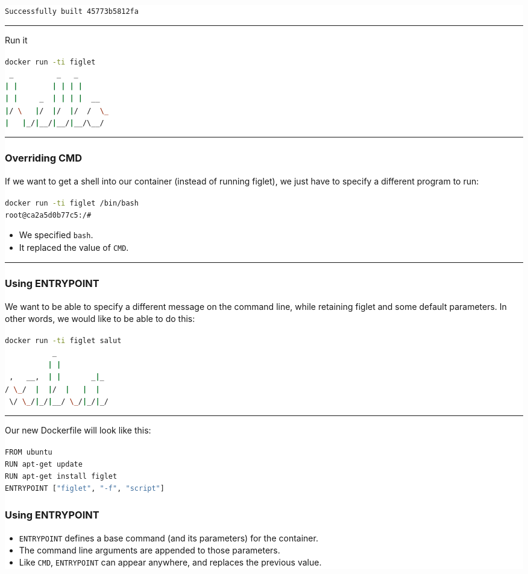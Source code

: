 ```bash
Successfully built 45773b5812fa
```

----

Run it
```bash
docker run -ti figlet
 _          _   _       
| |        | | | |      
| |     _  | | | |  __  
|/ \   |/  |/  |/  /  \_
|   |_/|__/|__/|__/\__/ 
```

----

### Overriding CMD

If we want to get a shell into our container (instead of running figlet), we just have to specify a different program to run:
```bash
docker run -ti figlet /bin/bash
root@ca2a5d0b77c5:/# 
```

* We specified `bash`.
* It replaced the value of `CMD`.

----

### Using ENTRYPOINT
We want to be able to specify a different message on the command line, while retaining figlet and some default parameters.
In other words, we would like to be able to do this:
```bash
docker run -ti figlet salut
           _            
          | |           
 ,   __,  | |       _|_ 
/ \_/  |  |/  |   |  |  
 \/ \_/|_/|__/ \_/|_/|_/
```

----

Our new Dockerfile will look like this:
```bash
FROM ubuntu
RUN apt-get update
RUN apt-get install figlet
ENTRYPOINT ["figlet", "-f", "script"]
```

### Using ENTRYPOINT
* `ENTRYPOINT` defines a base command (and its parameters) for the container.
* The command line arguments are appended to those parameters.
* Like `CMD`, `ENTRYPOINT` can appear anywhere, and replaces the previous value.
